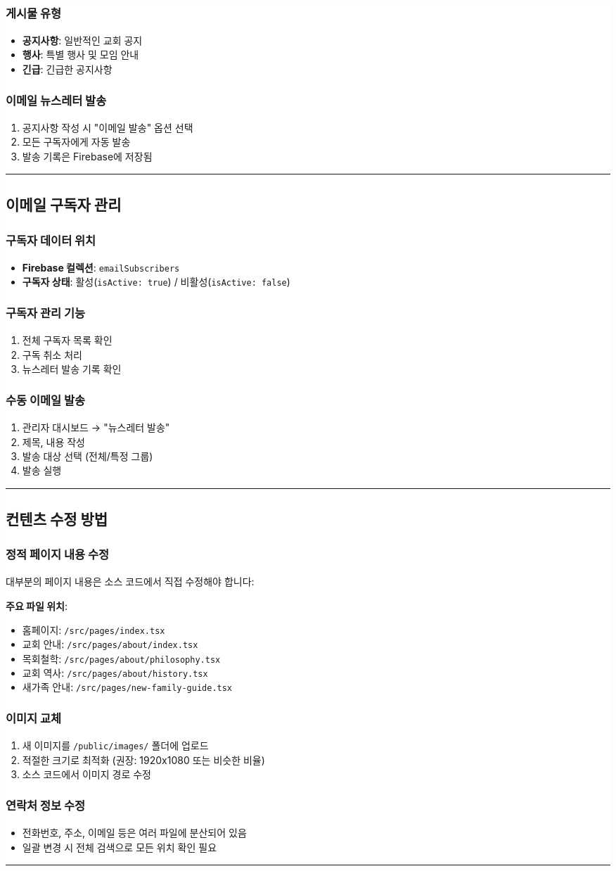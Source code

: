 ### 게시물 유형
- **공지사항**: 일반적인 교회 공지
- **행사**: 특별 행사 및 모임 안내
- **긴급**: 긴급한 공지사항

### 이메일 뉴스레터 발송
1. 공지사항 작성 시 "이메일 발송" 옵션 선택
2. 모든 구독자에게 자동 발송
3. 발송 기록은 Firebase에 저장됨

---

## 이메일 구독자 관리

### 구독자 데이터 위치
- **Firebase 컬렉션**: `emailSubscribers`
- **구독자 상태**: 활성(`isActive: true`) / 비활성(`isActive: false`)

### 구독자 관리 기능
1. 전체 구독자 목록 확인
2. 구독 취소 처리
3. 뉴스레터 발송 기록 확인

### 수동 이메일 발송
1. 관리자 대시보드 → "뉴스레터 발송"
2. 제목, 내용 작성
3. 발송 대상 선택 (전체/특정 그룹)
4. 발송 실행

---

## 컨텐츠 수정 방법

### 정적 페이지 내용 수정
대부분의 페이지 내용은 소스 코드에서 직접 수정해야 합니다:

**주요 파일 위치**:
- 홈페이지: `/src/pages/index.tsx`
- 교회 안내: `/src/pages/about/index.tsx`
- 목회철학: `/src/pages/about/philosophy.tsx`
- 교회 역사: `/src/pages/about/history.tsx`
- 새가족 안내: `/src/pages/new-family-guide.tsx`

### 이미지 교체
1. 새 이미지를 `/public/images/` 폴더에 업로드
2. 적절한 크기로 최적화 (권장: 1920x1080 또는 비슷한 비율)
3. 소스 코드에서 이미지 경로 수정

### 연락처 정보 수정
- 전화번호, 주소, 이메일 등은 여러 파일에 분산되어 있음
- 일괄 변경 시 전체 검색으로 모든 위치 확인 필요

---